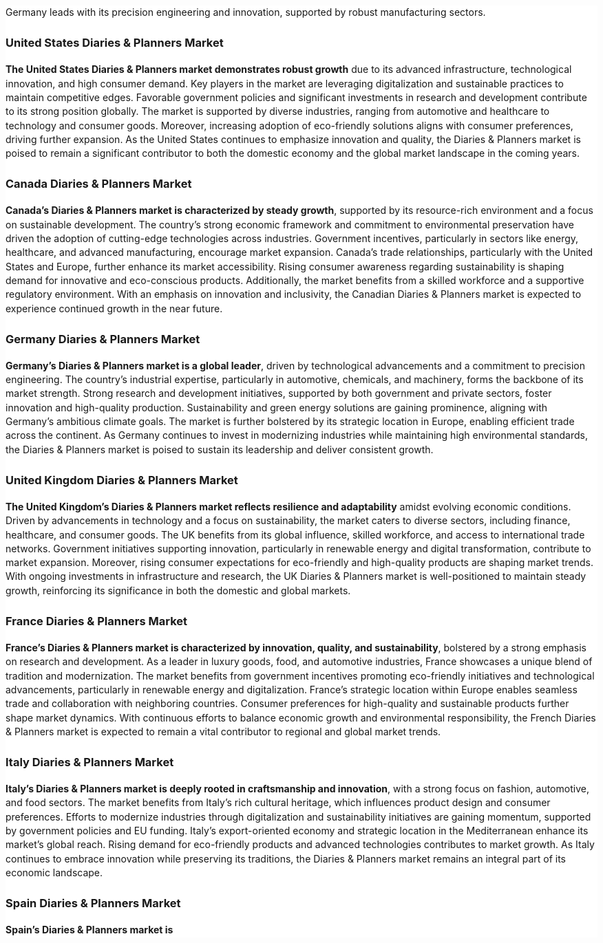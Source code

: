 Germany leads with its precision engineering and innovation, supported by robust manufacturing sectors.</span></em></p></blockquote><h3><strong>United States Diaries & Planners Market</strong></h3><p><strong>The United States Diaries & Planners market demonstrates robust growth</strong> due to its advanced infrastructure, technological innovation, and high consumer demand. Key players in the market are leveraging digitalization and sustainable practices to maintain competitive edges. Favorable government policies and significant investments in research and development contribute to its strong position globally. The market is supported by diverse industries, ranging from automotive and healthcare to technology and consumer goods. Moreover, increasing adoption of eco-friendly solutions aligns with consumer preferences, driving further expansion. As the United States continues to emphasize innovation and quality, the Diaries & Planners market is poised to remain a significant contributor to both the domestic economy and the global market landscape in the coming years.</p><h3><strong>Canada Diaries & Planners Market</strong></h3><p><strong>Canada&rsquo;s Diaries & Planners market is characterized by steady growth</strong>, supported by its resource-rich environment and a focus on sustainable development. The country&rsquo;s strong economic framework and commitment to environmental preservation have driven the adoption of cutting-edge technologies across industries. Government incentives, particularly in sectors like energy, healthcare, and advanced manufacturing, encourage market expansion. Canada&rsquo;s trade relationships, particularly with the United States and Europe, further enhance its market accessibility. Rising consumer awareness regarding sustainability is shaping demand for innovative and eco-conscious products. Additionally, the market benefits from a skilled workforce and a supportive regulatory environment. With an emphasis on innovation and inclusivity, the Canadian Diaries & Planners market is expected to experience continued growth in the near future.</p><h3><strong>Germany Diaries & Planners Market</strong></h3><p><strong>Germany&rsquo;s Diaries & Planners market is a global leader</strong>, driven by technological advancements and a commitment to precision engineering. The country&rsquo;s industrial expertise, particularly in automotive, chemicals, and machinery, forms the backbone of its market strength. Strong research and development initiatives, supported by both government and private sectors, foster innovation and high-quality production. Sustainability and green energy solutions are gaining prominence, aligning with Germany&rsquo;s ambitious climate goals. The market is further bolstered by its strategic location in Europe, enabling efficient trade across the continent. As Germany continues to invest in modernizing industries while maintaining high environmental standards, the Diaries & Planners market is poised to sustain its leadership and deliver consistent growth.</p><h3><strong>United Kingdom Diaries & Planners Market</strong></h3><p><strong>The United Kingdom&rsquo;s Diaries & Planners market reflects resilience and adaptability</strong> amidst evolving economic conditions. Driven by advancements in technology and a focus on sustainability, the market caters to diverse sectors, including finance, healthcare, and consumer goods. The UK benefits from its global influence, skilled workforce, and access to international trade networks. Government initiatives supporting innovation, particularly in renewable energy and digital transformation, contribute to market expansion. Moreover, rising consumer expectations for eco-friendly and high-quality products are shaping market trends. With ongoing investments in infrastructure and research, the UK Diaries & Planners market is well-positioned to maintain steady growth, reinforcing its significance in both the domestic and global markets.</p><h3><strong>France Diaries & Planners Market</strong></h3><p><strong>France&rsquo;s Diaries & Planners market is characterized by innovation, quality, and sustainability</strong>, bolstered by a strong emphasis on research and development. As a leader in luxury goods, food, and automotive industries, France showcases a unique blend of tradition and modernization. The market benefits from government incentives promoting eco-friendly initiatives and technological advancements, particularly in renewable energy and digitalization. France&rsquo;s strategic location within Europe enables seamless trade and collaboration with neighboring countries. Consumer preferences for high-quality and sustainable products further shape market dynamics. With continuous efforts to balance economic growth and environmental responsibility, the French Diaries & Planners market is expected to remain a vital contributor to regional and global market trends.</p><h3><strong>Italy Diaries & Planners Market</strong></h3><p><strong>Italy&rsquo;s Diaries & Planners market is deeply rooted in craftsmanship and innovation</strong>, with a strong focus on fashion, automotive, and food sectors. The market benefits from Italy&rsquo;s rich cultural heritage, which influences product design and consumer preferences. Efforts to modernize industries through digitalization and sustainability initiatives are gaining momentum, supported by government policies and EU funding. Italy&rsquo;s export-oriented economy and strategic location in the Mediterranean enhance its market&rsquo;s global reach. Rising demand for eco-friendly products and advanced technologies contributes to market growth. As Italy continues to embrace innovation while preserving its traditions, the Diaries & Planners market remains an integral part of its economic landscape.</p><h3><strong>Spain Diaries & Planners Market</strong></h3><p><strong>Spain&rsquo;s Diaries & Planners market is